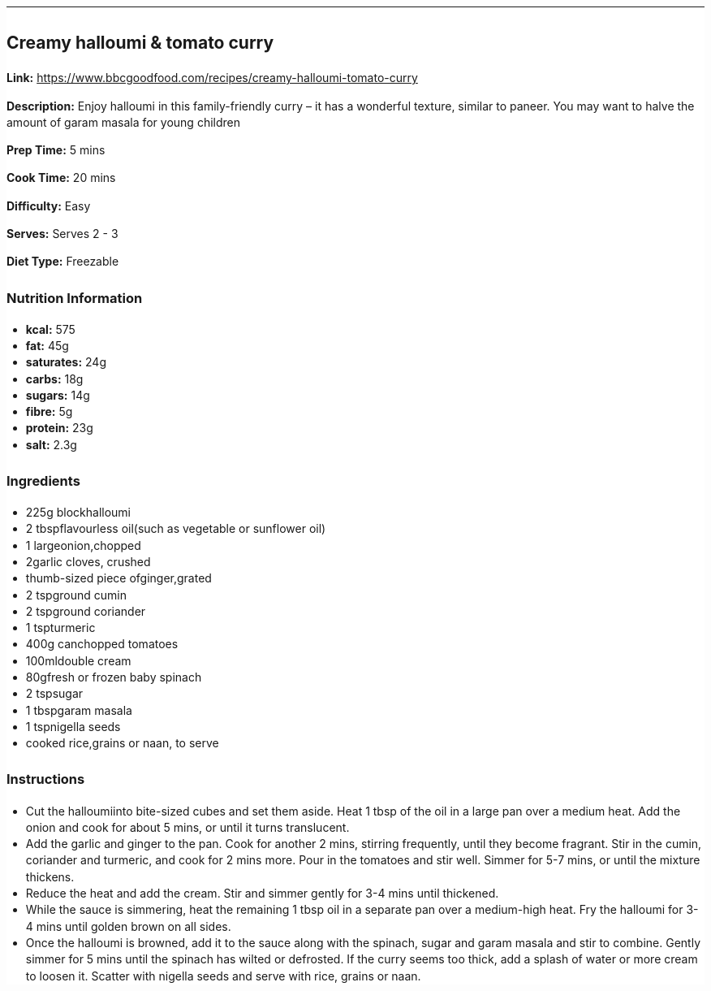 
---

## Creamy halloumi & tomato curry
**Link:** https://www.bbcgoodfood.com/recipes/creamy-halloumi-tomato-curry

**Description:** Enjoy halloumi in this family-friendly curry – it has a wonderful texture, similar to paneer. You may want to halve the amount of garam masala for young children

**Prep Time:** 5 mins

**Cook Time:** 20 mins

**Difficulty:** Easy

**Serves:** Serves 2 - 3

**Diet Type:** Freezable

### Nutrition Information
- **kcal:** 575
- **fat:** 45g
- **saturates:** 24g
- **carbs:** 18g
- **sugars:** 14g
- **fibre:** 5g
- **protein:** 23g
- **salt:** 2.3g

### Ingredients
- 225g blockhalloumi
- 2 tbspflavourless oil(such as vegetable or sunflower oil)
- 1 largeonion,chopped
- 2garlic cloves, crushed
- thumb-sized piece ofginger,grated
- 2 tspground cumin
- 2 tspground coriander
- 1 tspturmeric
- 400g canchopped tomatoes
- 100mldouble cream
- 80gfresh or frozen baby spinach
- 2 tspsugar
- 1 tbspgaram masala
- 1 tspnigella seeds
- cooked rice,grains or naan, to serve

### Instructions
- Cut the halloumiinto bite-sized cubes and set them aside. Heat 1 tbsp of the oil in a large pan over a medium heat. Add the onion and cook for about 5 mins, or until it turns translucent.
- Add the garlic and ginger to the pan. Cook for another 2 mins, stirring frequently, until they become fragrant. Stir in the cumin, coriander and turmeric, and cook for 2 mins more. Pour in the tomatoes and stir well. Simmer for 5-7 mins, or until the mixture thickens.
- Reduce the heat and add the cream. Stir and simmer gently for 3-4 mins until thickened.
- While the sauce is simmering, heat the remaining 1 tbsp oil in a separate pan over a medium-high heat. Fry the halloumi for 3-4 mins until golden brown on all sides.
- Once the halloumi is browned, add it to the sauce along with the spinach, sugar and garam masala and stir to combine. Gently simmer for 5 mins until the spinach has wilted or defrosted. If the curry seems too thick, add a splash of water or more cream to loosen it. Scatter with nigella seeds and serve with rice, grains or naan.
